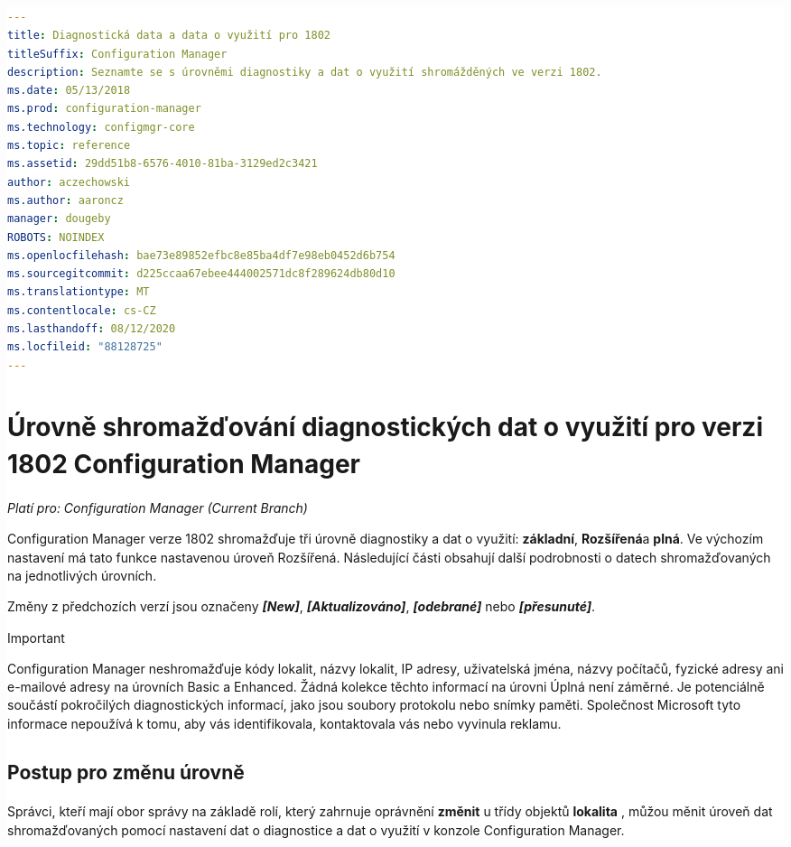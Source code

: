 ```yaml
---
title: Diagnostická data a data o využití pro 1802
titleSuffix: Configuration Manager
description: Seznamte se s úrovněmi diagnostiky a dat o využití shromážděných ve verzi 1802.
ms.date: 05/13/2018
ms.prod: configuration-manager
ms.technology: configmgr-core
ms.topic: reference
ms.assetid: 29dd51b8-6576-4010-81ba-3129ed2c3421
author: aczechowski
ms.author: aaroncz
manager: dougeby
ROBOTS: NOINDEX
ms.openlocfilehash: bae73e89852efbc8e85ba4df7e98eb0452d6b754
ms.sourcegitcommit: d225ccaa67ebee444002571dc8f289624db80d10
ms.translationtype: MT
ms.contentlocale: cs-CZ
ms.lasthandoff: 08/12/2020
ms.locfileid: "88128725"
---
```

# <a name="levels-of-diagnostic-usage-data-collection-for-version-1802-of-configuration-manager"></a>Úrovně shromažďování diagnostických dat o využití pro verzi 1802 Configuration Manager

*Platí pro: Configuration Manager (Current Branch)*

Configuration Manager verze 1802 shromažďuje tři úrovně diagnostiky a dat o využití: **základní**, **Rozšířená**a **plná**. Ve výchozím nastavení má tato funkce nastavenou úroveň Rozšířená. Následující části obsahují další podrobnosti o datech shromažďovaných na jednotlivých úrovních.

Změny z předchozích verzí jsou označeny ***[New]***, ***[Aktualizováno]***, ***[odebrané]*** nebo ***[přesunuté]***.


> [!IMPORTANT]
>  Configuration Manager neshromažďuje kódy lokalit, názvy lokalit, IP adresy, uživatelská jména, názvy počítačů, fyzické adresy ani e-mailové adresy na úrovních Basic a Enhanced. Žádná kolekce těchto informací na úrovni Úplná není záměrné. Je potenciálně součástí pokročilých diagnostických informací, jako jsou soubory protokolu nebo snímky paměti. Společnost Microsoft tyto informace nepoužívá k tomu, aby vás identifikovala, kontaktovala vás nebo vyvinula reklamu.



##  <a name="how-to-change-the-level"></a><a name="bkmk_change"></a> Postup pro změnu úrovně
 Správci, kteří mají obor správy na základě rolí, který zahrnuje oprávnění **změnit** u třídy objektů **lokalita** , můžou měnit úroveň dat shromažďovaných pomocí nastavení dat o diagnostice a dat o využití v konzole Configuration Manager.
